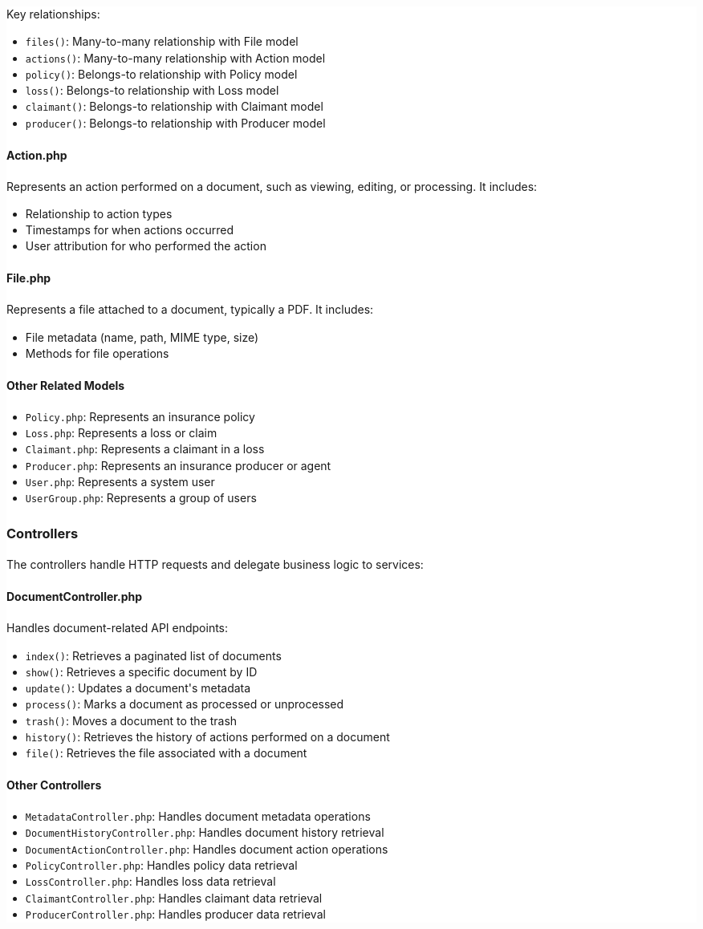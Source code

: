 Key relationships:
- `files()`: Many-to-many relationship with File model
- `actions()`: Many-to-many relationship with Action model
- `policy()`: Belongs-to relationship with Policy model
- `loss()`: Belongs-to relationship with Loss model
- `claimant()`: Belongs-to relationship with Claimant model
- `producer()`: Belongs-to relationship with Producer model

#### Action.php

Represents an action performed on a document, such as viewing, editing, or processing. It includes:
- Relationship to action types
- Timestamps for when actions occurred
- User attribution for who performed the action

#### File.php

Represents a file attached to a document, typically a PDF. It includes:
- File metadata (name, path, MIME type, size)
- Methods for file operations

#### Other Related Models

- `Policy.php`: Represents an insurance policy
- `Loss.php`: Represents a loss or claim
- `Claimant.php`: Represents a claimant in a loss
- `Producer.php`: Represents an insurance producer or agent
- `User.php`: Represents a system user
- `UserGroup.php`: Represents a group of users

### Controllers

The controllers handle HTTP requests and delegate business logic to services:

#### DocumentController.php

Handles document-related API endpoints:
- `index()`: Retrieves a paginated list of documents
- `show()`: Retrieves a specific document by ID
- `update()`: Updates a document's metadata
- `process()`: Marks a document as processed or unprocessed
- `trash()`: Moves a document to the trash
- `history()`: Retrieves the history of actions performed on a document
- `file()`: Retrieves the file associated with a document

#### Other Controllers

- `MetadataController.php`: Handles document metadata operations
- `DocumentHistoryController.php`: Handles document history retrieval
- `DocumentActionController.php`: Handles document action operations
- `PolicyController.php`: Handles policy data retrieval
- `LossController.php`: Handles loss data retrieval
- `ClaimantController.php`: Handles claimant data retrieval
- `ProducerController.php`: Handles producer data retrieval
